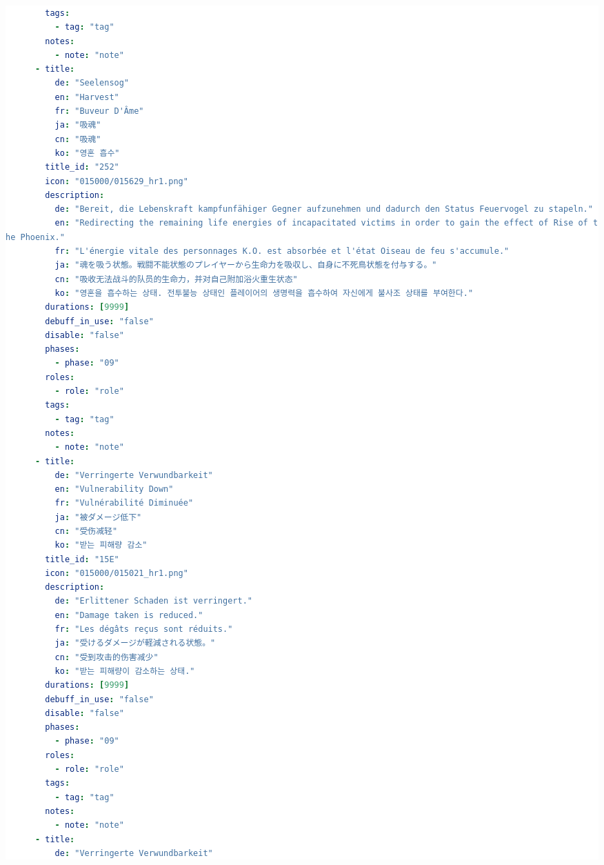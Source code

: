 ```yaml
        tags:
          - tag: "tag"
        notes:
          - note: "note"
      - title:
          de: "Seelensog"
          en: "Harvest"
          fr: "Buveur D'Âme"
          ja: "吸魂"
          cn: "吸魂"
          ko: "영혼 흡수"
        title_id: "252"
        icon: "015000/015629_hr1.png"
        description:
          de: "Bereit, die Lebenskraft kampfunfähiger Gegner aufzunehmen und dadurch den Status Feuervogel zu stapeln."
          en: "Redirecting the remaining life energies of incapacitated victims in order to gain the effect of Rise of the Phoenix."
          fr: "L'énergie vitale des personnages K.O. est absorbée et l'état Oiseau de feu s'accumule."
          ja: "魂を吸う状態。戦闘不能状態のプレイヤーから生命力を吸収し、自身に不死鳥状態を付与する。"
          cn: "吸收无法战斗的队员的生命力，并对自己附加浴火重生状态"
          ko: "영혼을 흡수하는 상태. 전투불능 상태인 플레이어의 생명력을 흡수하여 자신에게 불사조 상태를 부여한다."
        durations: [9999]
        debuff_in_use: "false"
        disable: "false"
        phases:
          - phase: "09"
        roles:
          - role: "role"
        tags:
          - tag: "tag"
        notes:
          - note: "note"
      - title:
          de: "Verringerte Verwundbarkeit"
          en: "Vulnerability Down"
          fr: "Vulnérabilité Diminuée"
          ja: "被ダメージ低下"
          cn: "受伤减轻"
          ko: "받는 피해량 감소"
        title_id: "15E"
        icon: "015000/015021_hr1.png"
        description:
          de: "Erlittener Schaden ist verringert."
          en: "Damage taken is reduced."
          fr: "Les dégâts reçus sont réduits."
          ja: "受けるダメージが軽減される状態。"
          cn: "受到攻击的伤害减少"
          ko: "받는 피해량이 감소하는 상태."
        durations: [9999]
        debuff_in_use: "false"
        disable: "false"
        phases:
          - phase: "09"
        roles:
          - role: "role"
        tags:
          - tag: "tag"
        notes:
          - note: "note"
      - title:
          de: "Verringerte Verwundbarkeit"
```